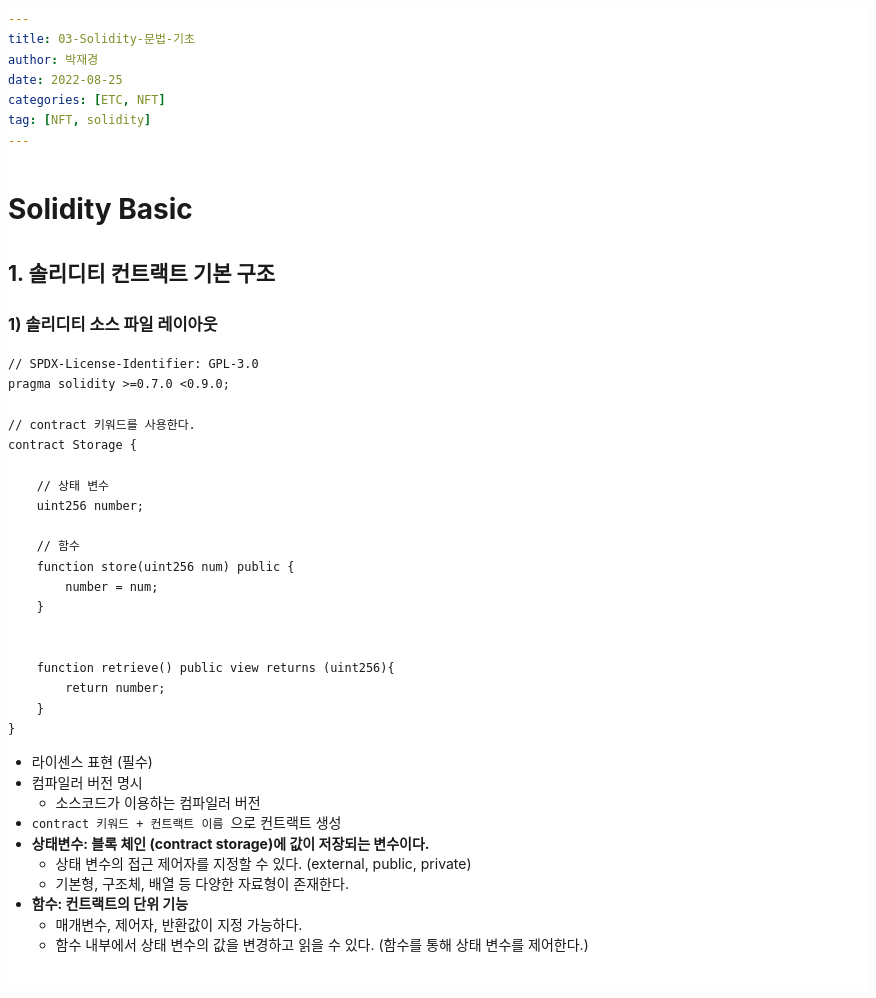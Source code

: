 ```yaml
---
title: 03-Solidity-문법-기초
author: 박재경
date: 2022-08-25
categories: [ETC, NFT]
tag: [NFT, solidity]
---
```


# Solidity Basic

## 1.  솔리디티 컨트랙트 기본 구조

### 1) 솔리디티 소스 파일 레이아웃

```solidity
// SPDX-License-Identifier: GPL-3.0
pragma solidity >=0.7.0 <0.9.0;

// contract 키워드를 사용한다. 
contract Storage {

	// 상태 변수 
    uint256 number;
    
    // 함수 
    function store(uint256 num) public {
        number = num;
    }


    function retrieve() public view returns (uint256){
        return number;
    }
}
```

- 라이센스 표현 (필수)
- 컴파일러 버전 명시 
  - 소스코드가 이용하는 컴파일러 버전
- `contract 키워드 + 컨트랙트 이름 `으로 컨트랙트 생성
- **상태변수: 블록 체인 (contract storage)에 값이 저장되는 변수이다.**
  - 상태 변수의 접근 제어자를 지정할 수 있다. (external, public, private)
  - 기본형, 구조체, 배열 등 다양한 자료형이 존재한다.  
- **함수: 컨트랙트의 단위 기능**
  - 매개변수, 제어자, 반환값이 지정 가능하다. 
  - 함수 내부에서 상태 변수의 값을 변경하고 읽을 수 있다.  (함수를 통해 상태 변수를 제어한다.)

<br>
